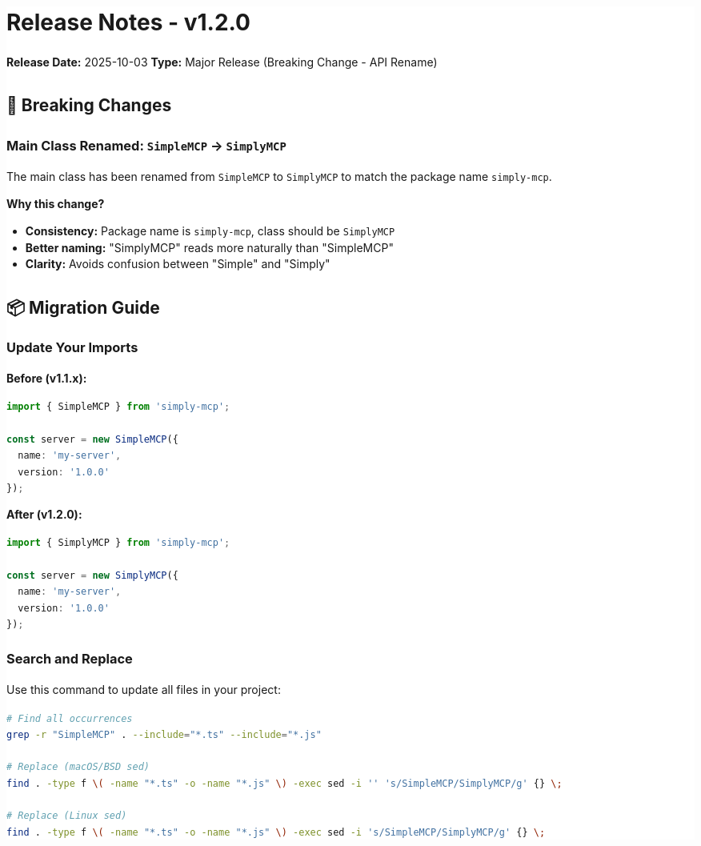 # Release Notes - v1.2.0

**Release Date:** 2025-10-03
**Type:** Major Release (Breaking Change - API Rename)

## 🚨 Breaking Changes

### Main Class Renamed: `SimpleMCP` → `SimplyMCP`

The main class has been renamed from `SimpleMCP` to `SimplyMCP` to match the package name `simply-mcp`.

**Why this change?**
- **Consistency:** Package name is `simply-mcp`, class should be `SimplyMCP`
- **Better naming:** "SimplyMCP" reads more naturally than "SimpleMCP"
- **Clarity:** Avoids confusion between "Simple" and "Simply"

## 📦 Migration Guide

### Update Your Imports

**Before (v1.1.x):**
```typescript
import { SimpleMCP } from 'simply-mcp';

const server = new SimpleMCP({
  name: 'my-server',
  version: '1.0.0'
});
```

**After (v1.2.0):**
```typescript
import { SimplyMCP } from 'simply-mcp';

const server = new SimplyMCP({
  name: 'my-server',
  version: '1.0.0'
});
```

### Search and Replace

Use this command to update all files in your project:

```bash
# Find all occurrences
grep -r "SimpleMCP" . --include="*.ts" --include="*.js"

# Replace (macOS/BSD sed)
find . -type f \( -name "*.ts" -o -name "*.js" \) -exec sed -i '' 's/SimpleMCP/SimplyMCP/g' {} \;

# Replace (Linux sed)
find . -type f \( -name "*.ts" -o -name "*.js" \) -exec sed -i 's/SimpleMCP/SimplyMCP/g' {} \;
```
